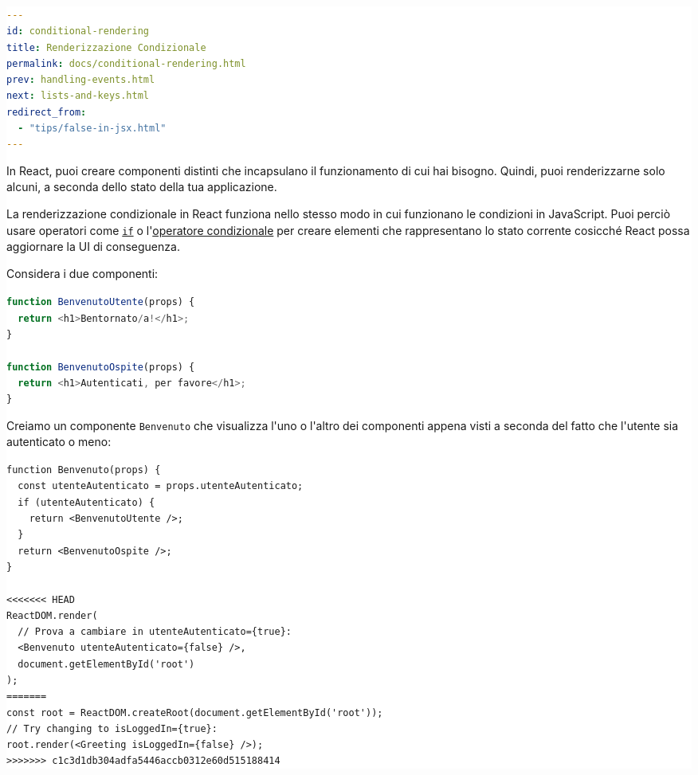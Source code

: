 ```yaml
---
id: conditional-rendering
title: Renderizzazione Condizionale
permalink: docs/conditional-rendering.html
prev: handling-events.html
next: lists-and-keys.html
redirect_from:
  - "tips/false-in-jsx.html"
---
```


In React, puoi creare componenti distinti che incapsulano il funzionamento di cui hai bisogno. Quindi, puoi renderizzarne solo alcuni, a seconda dello stato della tua applicazione.

La renderizzazione condizionale in React funziona nello stesso modo in cui funzionano le condizioni in JavaScript. Puoi perciò usare operatori come [`if`](https://developer.mozilla.org/en-US/docs/Web/JavaScript/Reference/Statements/if...else) o l'[operatore condizionale](https://developer.mozilla.org/it/docs/Web/JavaScript/Reference/Operators/Operator_Condizionale) per creare elementi che rappresentano lo stato corrente cosicché React possa aggiornare la UI di conseguenza.

Considera i due componenti:

```js
function BenvenutoUtente(props) {
  return <h1>Bentornato/a!</h1>;
}

function BenvenutoOspite(props) {
  return <h1>Autenticati, per favore</h1>;
}
```

Creiamo un componente `Benvenuto` che visualizza l'uno o l'altro dei componenti appena visti a seconda del fatto che l'utente sia autenticato o meno:

```javascript{3-7,11,12}
function Benvenuto(props) {
  const utenteAutenticato = props.utenteAutenticato;
  if (utenteAutenticato) {
    return <BenvenutoUtente />;
  }
  return <BenvenutoOspite />;
}

<<<<<<< HEAD
ReactDOM.render(
  // Prova a cambiare in utenteAutenticato={true}:
  <Benvenuto utenteAutenticato={false} />,
  document.getElementById('root')
);
=======
const root = ReactDOM.createRoot(document.getElementById('root')); 
// Try changing to isLoggedIn={true}:
root.render(<Greeting isLoggedIn={false} />);
>>>>>>> c1c3d1db304adfa5446accb0312e60d515188414
```
